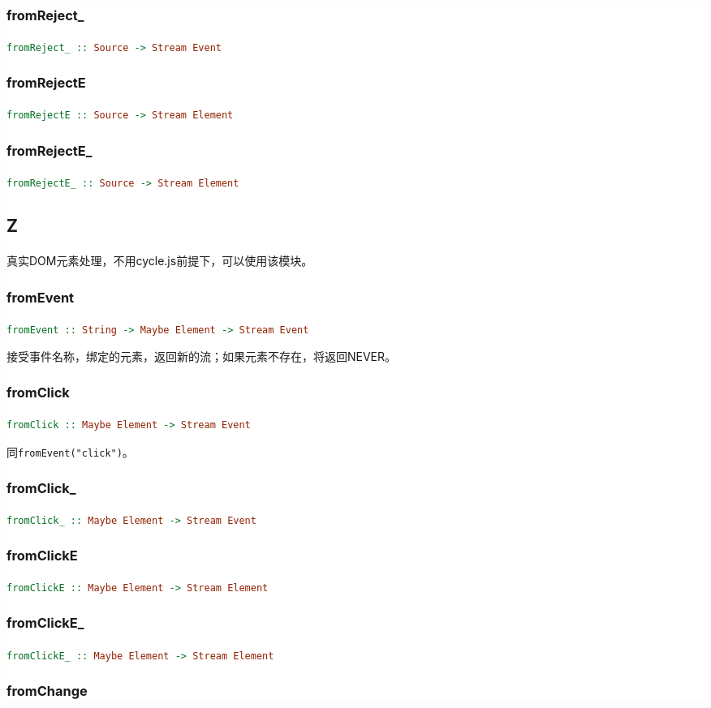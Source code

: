 ### fromReject_ ###

```haskell
fromReject_ :: Source -> Stream Event
```

### fromRejectE ###

```haskell
fromRejectE :: Source -> Stream Element
```

### fromRejectE_ ###

```haskell
fromRejectE_ :: Source -> Stream Element
```

## Z ##

真实DOM元素处理，不用cycle.js前提下，可以使用该模块。

### fromEvent

```haskell
fromEvent :: String -> Maybe Element -> Stream Event
```

接受事件名称，绑定的元素，返回新的流；如果元素不存在，将返回NEVER。

### fromClick

```haskell
fromClick :: Maybe Element -> Stream Event
```

同`fromEvent("click")`。

### fromClick_

```haskell
fromClick_ :: Maybe Element -> Stream Event
```

### fromClickE

```haskell
fromClickE :: Maybe Element -> Stream Element
```

### fromClickE_

```haskell
fromClickE_ :: Maybe Element -> Stream Element
```

### fromChange
